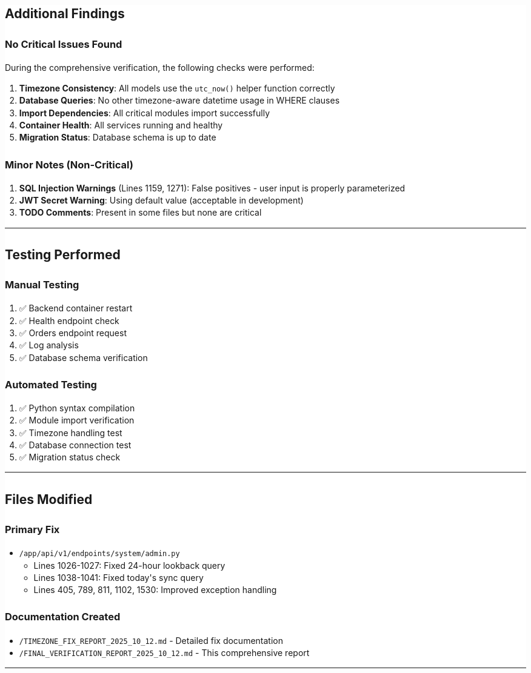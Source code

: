 
## Additional Findings

### No Critical Issues Found
During the comprehensive verification, the following checks were performed:

1. **Timezone Consistency**: All models use the `utc_now()` helper function correctly
2. **Database Queries**: No other timezone-aware datetime usage in WHERE clauses
3. **Import Dependencies**: All critical modules import successfully
4. **Container Health**: All services running and healthy
5. **Migration Status**: Database schema is up to date

### Minor Notes (Non-Critical)
1. **SQL Injection Warnings** (Lines 1159, 1271): False positives - user input is properly parameterized
2. **JWT Secret Warning**: Using default value (acceptable in development)
3. **TODO Comments**: Present in some files but none are critical

---

## Testing Performed

### Manual Testing
1. ✅ Backend container restart
2. ✅ Health endpoint check
3. ✅ Orders endpoint request
4. ✅ Log analysis
5. ✅ Database schema verification

### Automated Testing
1. ✅ Python syntax compilation
2. ✅ Module import verification
3. ✅ Timezone handling test
4. ✅ Database connection test
5. ✅ Migration status check

---

## Files Modified

### Primary Fix
- `/app/api/v1/endpoints/system/admin.py`
  - Lines 1026-1027: Fixed 24-hour lookback query
  - Lines 1038-1041: Fixed today's sync query
  - Lines 405, 789, 811, 1102, 1530: Improved exception handling

### Documentation Created
- `/TIMEZONE_FIX_REPORT_2025_10_12.md` - Detailed fix documentation
- `/FINAL_VERIFICATION_REPORT_2025_10_12.md` - This comprehensive report

---